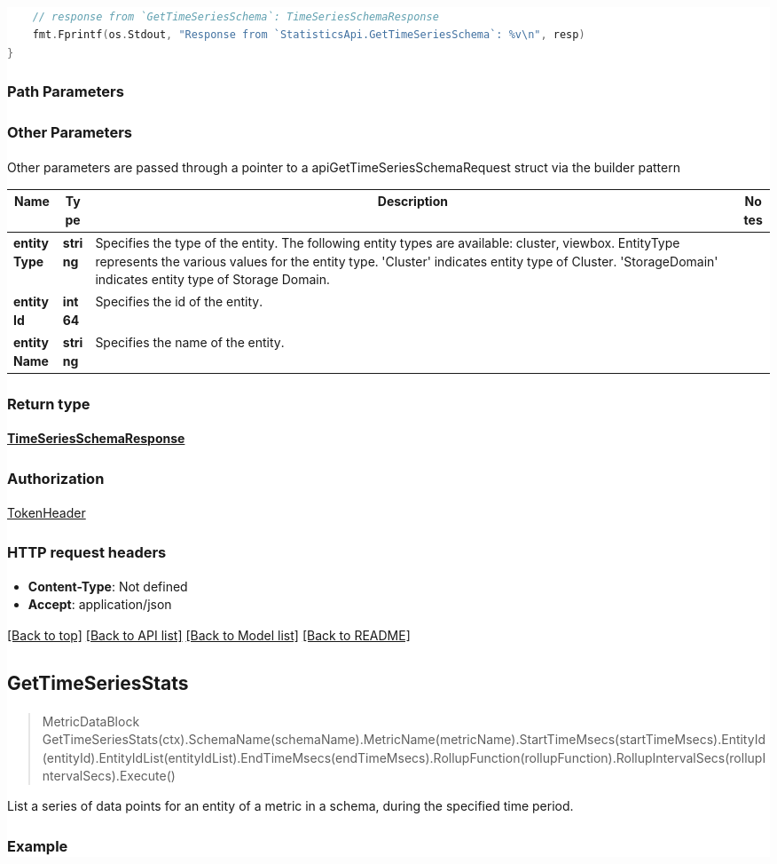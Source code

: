 ```go
    // response from `GetTimeSeriesSchema`: TimeSeriesSchemaResponse
    fmt.Fprintf(os.Stdout, "Response from `StatisticsApi.GetTimeSeriesSchema`: %v\n", resp)
}
```

### Path Parameters



### Other Parameters

Other parameters are passed through a pointer to a apiGetTimeSeriesSchemaRequest struct via the builder pattern


Name | Type | Description  | Notes
------------- | ------------- | ------------- | -------------
 **entityType** | **string** | Specifies the type of the entity. The following entity types are available: cluster, viewbox. EntityType represents the various values for the entity type. &#39;Cluster&#39; indicates entity type of Cluster. &#39;StorageDomain&#39; indicates entity type of Storage Domain. | 
 **entityId** | **int64** | Specifies the id of the entity. | 
 **entityName** | **string** | Specifies the name of the entity. | 

### Return type

[**TimeSeriesSchemaResponse**](TimeSeriesSchemaResponse.md)

### Authorization

[TokenHeader](../README.md#TokenHeader)

### HTTP request headers

- **Content-Type**: Not defined
- **Accept**: application/json

[[Back to top]](#) [[Back to API list]](../README.md#documentation-for-api-endpoints)
[[Back to Model list]](../README.md#documentation-for-models)
[[Back to README]](../README.md)


## GetTimeSeriesStats

> MetricDataBlock GetTimeSeriesStats(ctx).SchemaName(schemaName).MetricName(metricName).StartTimeMsecs(startTimeMsecs).EntityId(entityId).EntityIdList(entityIdList).EndTimeMsecs(endTimeMsecs).RollupFunction(rollupFunction).RollupIntervalSecs(rollupIntervalSecs).Execute()

List a series of data points for an entity of a metric in a schema, during the specified time period.



### Example
